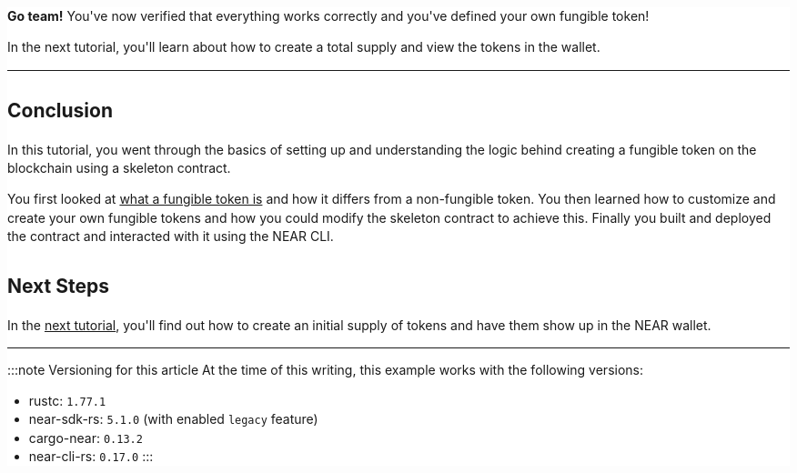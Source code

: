 **Go team!** You've now verified that everything works correctly and you've defined your own fungible token!

In the next tutorial, you'll learn about how to create a total supply and view the tokens in the wallet.

---

## Conclusion

In this tutorial, you went through the basics of setting up and understanding the logic behind creating a fungible token on the blockchain using a skeleton contract.

You first looked at [what a fungible token is](#modifications) and how it differs from a non-fungible token. You then learned how to customize and create your own fungible tokens and how you could modify the skeleton contract to achieve this. Finally you built and deployed the contract and interacted with it using the NEAR CLI.

## Next Steps

In the [next tutorial](/tutorials/fts/circulating-supply), you'll find out how to create an initial supply of tokens and have them show up in the NEAR wallet.

---

:::note Versioning for this article
At the time of this writing, this example works with the following versions:

- rustc: `1.77.1`
- near-sdk-rs: `5.1.0` (with enabled `legacy` feature)
- cargo-near: `0.13.2`
- near-cli-rs: `0.17.0`
:::
